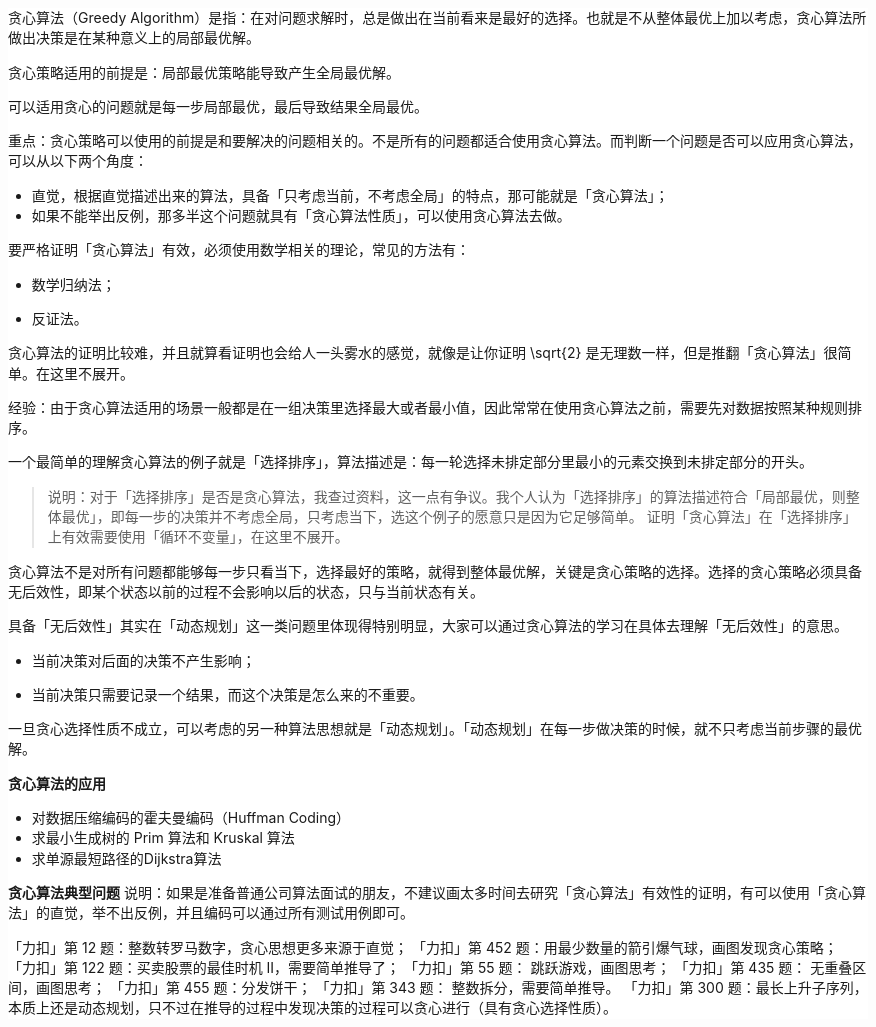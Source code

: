 贪心算法（Greedy Algorithm）是指：在对问题求解时，总是做出在当前看来是最好的选择。也就是不从整体最优上加以考虑，贪心算法所做出决策是在某种意义上的局部最优解。

贪心策略适用的前提是：局部最优策略能导致产生全局最优解。

可以适用贪心的问题就是每一步局部最优，最后导致结果全局最优。

重点：贪心策略可以使用的前提是和要解决的问题相关的。不是所有的问题都适合使用贪心算法。而判断一个问题是否可以应用贪心算法，可以从以下两个角度：

- 直觉，根据直觉描述出来的算法，具备「只考虑当前，不考虑全局」的特点，那可能就是「贪心算法」；
- 如果不能举出反例，那多半这个问题就具有「贪心算法性质」，可以使用贪心算法去做。

要严格证明「贪心算法」有效，必须使用数学相关的理论，常见的方法有：

- 数学归纳法；

- 反证法。

贪心算法的证明比较难，并且就算看证明也会给人一头雾水的感觉，就像是让你证明 \sqrt{2} 是无理数一样，但是推翻「贪心算法」很简单。在这里不展开。

经验：由于贪心算法适用的场景一般都是在一组决策里选择最大或者最小值，因此常常在使用贪心算法之前，需要先对数据按照某种规则排序。

一个最简单的理解贪心算法的例子就是「选择排序」，算法描述是：每一轮选择未排定部分里最小的元素交换到未排定部分的开头。

> 说明：对于「选择排序」是否是贪心算法，我查过资料，这一点有争议。我个人认为「选择排序」的算法描述符合「局部最优，则整体最优」，即每一步的决策并不考虑全局，只考虑当下，选这个例子的愿意只是因为它足够简单。
> 证明「贪心算法」在「选择排序」上有效需要使用「循环不变量」，在这里不展开。

贪心算法不是对所有问题都能够每一步只看当下，选择最好的策略，就得到整体最优解，关键是贪心策略的选择。选择的贪心策略必须具备无后效性，即某个状态以前的过程不会影响以后的状态，只与当前状态有关。

具备「无后效性」其实在「动态规划」这一类问题里体现得特别明显，大家可以通过贪心算法的学习在具体去理解「无后效性」的意思。

- 当前决策对后面的决策不产生影响；

- 当前决策只需要记录一个结果，而这个决策是怎么来的不重要。

一旦贪心选择性质不成立，可以考虑的另一种算法思想就是「动态规划」。「动态规划」在每一步做决策的时候，就不只考虑当前步骤的最优解。

**贪心算法的应用**

- 对数据压缩编码的霍夫曼编码（Huffman Coding）
- 求最小生成树的 Prim 算法和 Kruskal 算法
- 求单源最短路径的Dijkstra算法

**贪心算法典型问题**
说明：如果是准备普通公司算法面试的朋友，不建议画太多时间去研究「贪心算法」有效性的证明，有可以使用「贪心算法」的直觉，举不出反例，并且编码可以通过所有测试用例即可。

「力扣」第 12 题：整数转罗马数字，贪心思想更多来源于直觉；
「力扣」第 452 题：用最少数量的箭引爆气球，画图发现贪心策略；
「力扣」第 122 题：买卖股票的最佳时机 II，需要简单推导了；
「力扣」第 55 题： 跳跃游戏，画图思考；
「力扣」第 435 题： 无重叠区间，画图思考；
「力扣」第 455 题：分发饼干；
「力扣」第 343 题： 整数拆分，需要简单推导。
「力扣」第 300 题：最长上升子序列，本质上还是动态规划，只不过在推导的过程中发现决策的过程可以贪心进行（具有贪心选择性质）。

